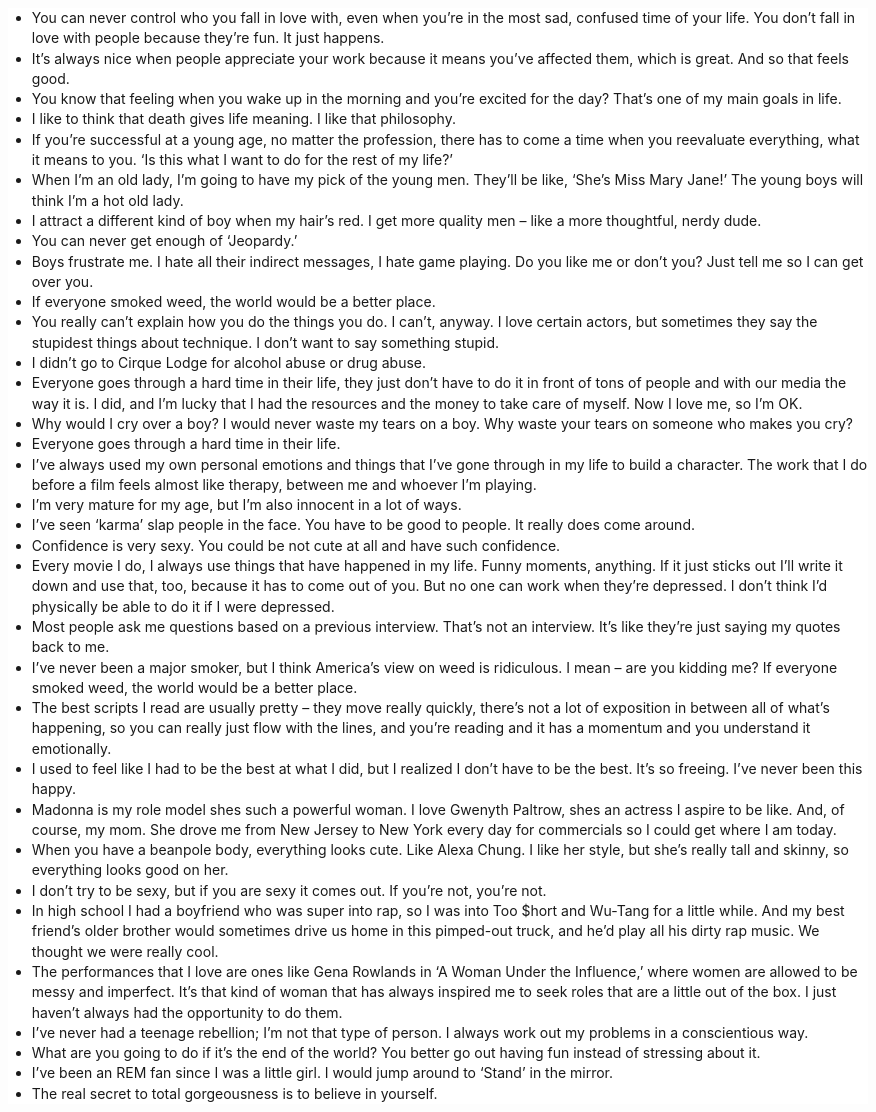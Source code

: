  - You can never control who you fall in love with, even when you’re in the most sad, confused time of your life. You don’t fall in love with people because they’re fun. It just happens.
 - It’s always nice when people appreciate your work because it means you’ve affected them, which is great. And so that feels good.
 - You know that feeling when you wake up in the morning and you’re excited for the day? That’s one of my main goals in life.
 - I like to think that death gives life meaning. I like that philosophy.
 - If you’re successful at a young age, no matter the profession, there has to come a time when you reevaluate everything, what it means to you. ‘Is this what I want to do for the rest of my life?’
 - When I’m an old lady, I’m going to have my pick of the young men. They’ll be like, ‘She’s Miss Mary Jane!’ The young boys will think I’m a hot old lady.
 - I attract a different kind of boy when my hair’s red. I get more quality men – like a more thoughtful, nerdy dude.
 - You can never get enough of ‘Jeopardy.’
 - Boys frustrate me. I hate all their indirect messages, I hate game playing. Do you like me or don’t you? Just tell me so I can get over you.
 - If everyone smoked weed, the world would be a better place.
 - You really can’t explain how you do the things you do. I can’t, anyway. I love certain actors, but sometimes they say the stupidest things about technique. I don’t want to say something stupid.
 - I didn’t go to Cirque Lodge for alcohol abuse or drug abuse.
 - Everyone goes through a hard time in their life, they just don’t have to do it in front of tons of people and with our media the way it is. I did, and I’m lucky that I had the resources and the money to take care of myself. Now I love me, so I’m OK.
 - Why would I cry over a boy? I would never waste my tears on a boy. Why waste your tears on someone who makes you cry?
 - Everyone goes through a hard time in their life.
 - I’ve always used my own personal emotions and things that I’ve gone through in my life to build a character. The work that I do before a film feels almost like therapy, between me and whoever I’m playing.
 - I’m very mature for my age, but I’m also innocent in a lot of ways.
 - I’ve seen ‘karma’ slap people in the face. You have to be good to people. It really does come around.
 - Confidence is very sexy. You could be not cute at all and have such confidence.
 - Every movie I do, I always use things that have happened in my life. Funny moments, anything. If it just sticks out I’ll write it down and use that, too, because it has to come out of you. But no one can work when they’re depressed. I don’t think I’d physically be able to do it if I were depressed.
 - Most people ask me questions based on a previous interview. That’s not an interview. It’s like they’re just saying my quotes back to me.
 - I’ve never been a major smoker, but I think America’s view on weed is ridiculous. I mean – are you kidding me? If everyone smoked weed, the world would be a better place.
 - The best scripts I read are usually pretty – they move really quickly, there’s not a lot of exposition in between all of what’s happening, so you can really just flow with the lines, and you’re reading and it has a momentum and you understand it emotionally.
 - I used to feel like I had to be the best at what I did, but I realized I don’t have to be the best. It’s so freeing. I’ve never been this happy.
 - Madonna is my role model shes such a powerful woman. I love Gwenyth Paltrow, shes an actress I aspire to be like. And, of course, my mom. She drove me from New Jersey to New York every day for commercials so I could get where I am today.
 - When you have a beanpole body, everything looks cute. Like Alexa Chung. I like her style, but she’s really tall and skinny, so everything looks good on her.
 - I don’t try to be sexy, but if you are sexy it comes out. If you’re not, you’re not.
 - In high school I had a boyfriend who was super into rap, so I was into Too $hort and Wu-Tang for a little while. And my best friend’s older brother would sometimes drive us home in this pimped-out truck, and he’d play all his dirty rap music. We thought we were really cool.
 - The performances that I love are ones like Gena Rowlands in ‘A Woman Under the Influence,’ where women are allowed to be messy and imperfect. It’s that kind of woman that has always inspired me to seek roles that are a little out of the box. I just haven’t always had the opportunity to do them.
 - I’ve never had a teenage rebellion; I’m not that type of person. I always work out my problems in a conscientious way.
 - What are you going to do if it’s the end of the world? You better go out having fun instead of stressing about it.
 - I’ve been an REM fan since I was a little girl. I would jump around to ‘Stand’ in the mirror.
 - The real secret to total gorgeousness is to believe in yourself.